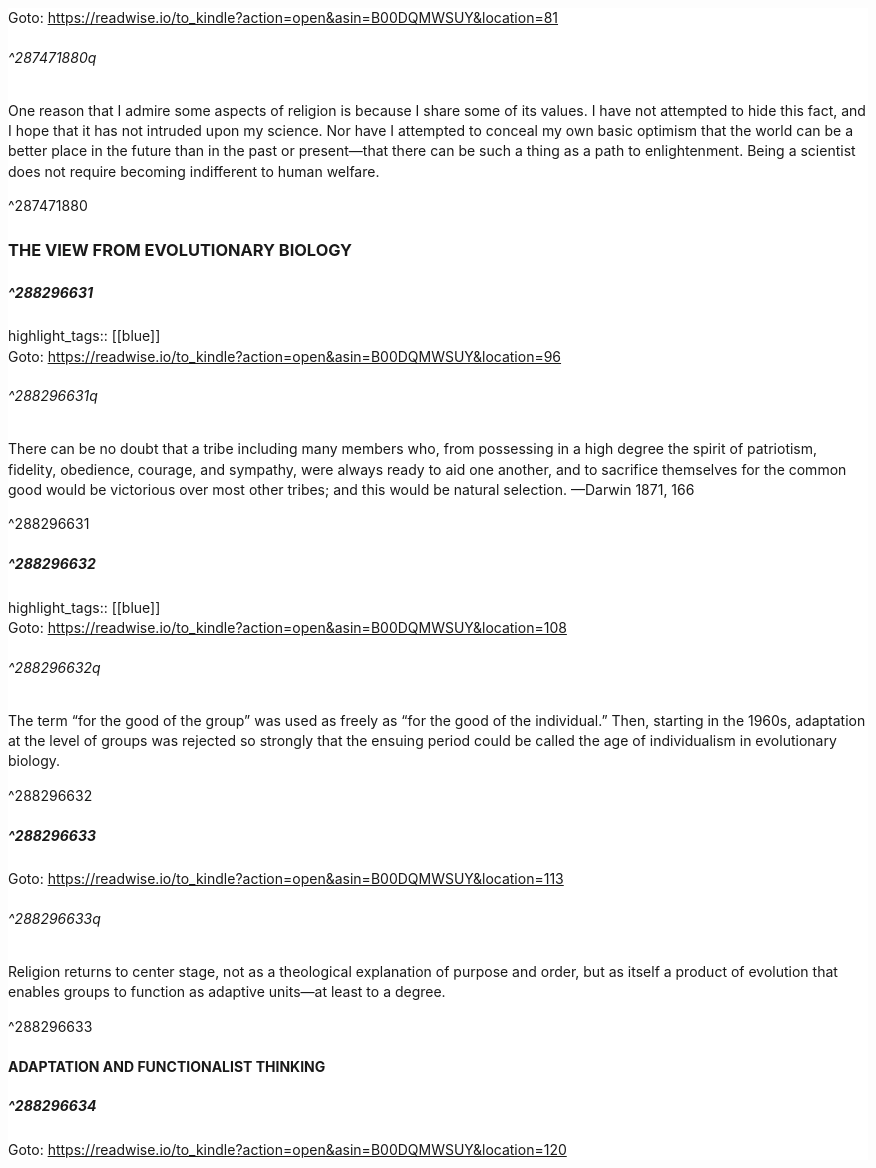 
Goto: https://readwise.io/to_kindle?action=open&asin=B00DQMWSUY&location=81  

###### ^287471880q

One reason that I admire some aspects of religion is because I share some of its values. I have not attempted to hide this fact, and I hope that it has not intruded upon my science. Nor have I attempted to conceal my own basic optimism that the world can be a better place in the future than in the past or present—that there can be such a thing as a path to enlightenment. Being a scientist does not require becoming indifferent to human welfare. 

^287471880

### THE VIEW FROM EVOLUTIONARY BIOLOGY
##### ^288296631

highlight_tags:: [[blue]]   
Goto: https://readwise.io/to_kindle?action=open&asin=B00DQMWSUY&location=96  

###### ^288296631q

There can be no doubt that a tribe including many members who, from possessing in a high degree the spirit of patriotism, fidelity, obedience, courage, and sympathy, were always ready to aid one another, and to sacrifice themselves for the common good would be victorious over most other tribes; and this would be natural selection. —Darwin 1871, 166 

^288296631

##### ^288296632

highlight_tags:: [[blue]]   
Goto: https://readwise.io/to_kindle?action=open&asin=B00DQMWSUY&location=108  

###### ^288296632q

The term “for the good of the group” was used as freely as “for the good of the individual.” Then, starting in the 1960s, adaptation at the level of groups was rejected so strongly that the ensuing period could be called the age of individualism in evolutionary biology. 

^288296632

##### ^288296633


Goto: https://readwise.io/to_kindle?action=open&asin=B00DQMWSUY&location=113  

###### ^288296633q

Religion returns to center stage, not as a theological explanation of purpose and order, but as itself a product of evolution that enables groups to function as adaptive units—at least to a degree. 

^288296633

#### ADAPTATION AND FUNCTIONALIST THINKING
##### ^288296634


Goto: https://readwise.io/to_kindle?action=open&asin=B00DQMWSUY&location=120  
